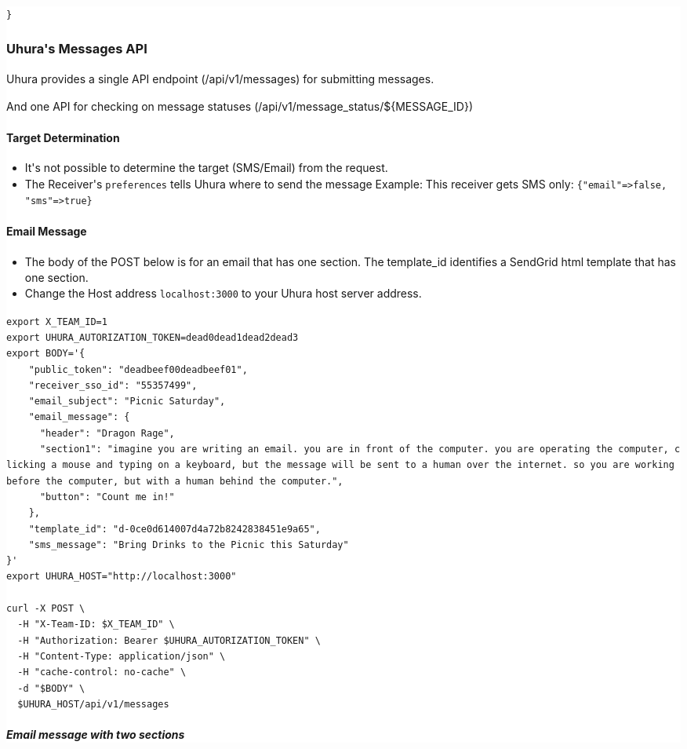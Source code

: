 ```
}
```



### Uhura's Messages API 

Uhura provides a single API endpoint (/api/v1/messages) for submitting messages.

And one API for checking on message statuses (/api/v1/message_status/${MESSAGE_ID})

#### Target Determination

- It's not possible to determine the target (SMS/Email) from the request.
- The Receiver's `preferences` tells Uhura where to send the message
  Example: This receiver gets SMS only:  `{"email"=>false, "sms"=>true}` 

#### Email Message

- The body of the POST below is for an email that has one section.
  The template_id identifies a SendGrid html template that has one section.
- Change the Host address `localhost:3000` to your Uhura host server address.

```
export X_TEAM_ID=1
export UHURA_AUTORIZATION_TOKEN=dead0dead1dead2dead3
export BODY='{
	"public_token": "deadbeef00deadbeef01",
    "receiver_sso_id": "55357499",
    "email_subject": "Picnic Saturday",
    "email_message": {
	  "header": "Dragon Rage",
	  "section1": "imagine you are writing an email. you are in front of the computer. you are operating the computer, clicking a mouse and typing on a keyboard, but the message will be sent to a human over the internet. so you are working before the computer, but with a human behind the computer.",
	  "button": "Count me in!"
	},
    "template_id": "d-0ce0d614007d4a72b8242838451e9a65",
    "sms_message": "Bring Drinks to the Picnic this Saturday"
}'
export UHURA_HOST="http://localhost:3000"

curl -X POST \
  -H "X-Team-ID: $X_TEAM_ID" \
  -H "Authorization: Bearer $UHURA_AUTORIZATION_TOKEN" \
  -H "Content-Type: application/json" \
  -H "cache-control: no-cache" \
  -d "$BODY" \
  $UHURA_HOST/api/v1/messages
```

##### Email message with two sections
